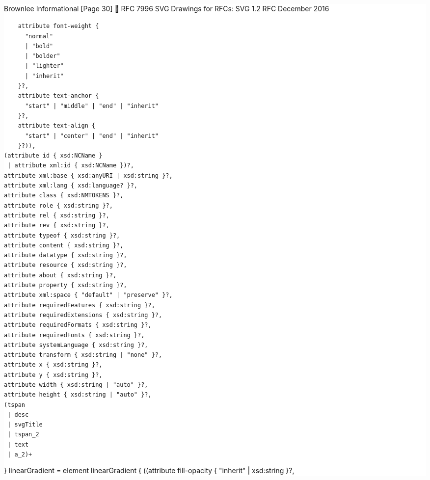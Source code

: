 

Brownlee                      Informational                    [Page 30]

RFC 7996           SVG Drawings for RFCs: SVG 1.2 RFC      December 2016


        attribute font-weight {
          "normal"
          | "bold"
          | "bolder"
          | "lighter"
          | "inherit"
        }?,
        attribute text-anchor {
          "start" | "middle" | "end" | "inherit"
        }?,
        attribute text-align {
          "start" | "center" | "end" | "inherit"
        }?)),
    (attribute id { xsd:NCName }
     | attribute xml:id { xsd:NCName })?,
    attribute xml:base { xsd:anyURI | xsd:string }?,
    attribute xml:lang { xsd:language? }?,
    attribute class { xsd:NMTOKENS }?,
    attribute role { xsd:string }?,
    attribute rel { xsd:string }?,
    attribute rev { xsd:string }?,
    attribute typeof { xsd:string }?,
    attribute content { xsd:string }?,
    attribute datatype { xsd:string }?,
    attribute resource { xsd:string }?,
    attribute about { xsd:string }?,
    attribute property { xsd:string }?,
    attribute xml:space { "default" | "preserve" }?,
    attribute requiredFeatures { xsd:string }?,
    attribute requiredExtensions { xsd:string }?,
    attribute requiredFormats { xsd:string }?,
    attribute requiredFonts { xsd:string }?,
    attribute systemLanguage { xsd:string }?,
    attribute transform { xsd:string | "none" }?,
    attribute x { xsd:string }?,
    attribute y { xsd:string }?,
    attribute width { xsd:string | "auto" }?,
    attribute height { xsd:string | "auto" }?,
    (tspan
     | desc
     | svgTitle
     | tspan_2
     | text
     | a_2)+
  }
linearGradient =
  element linearGradient {
    ((attribute fill-opacity { "inherit" | xsd:string }?,
